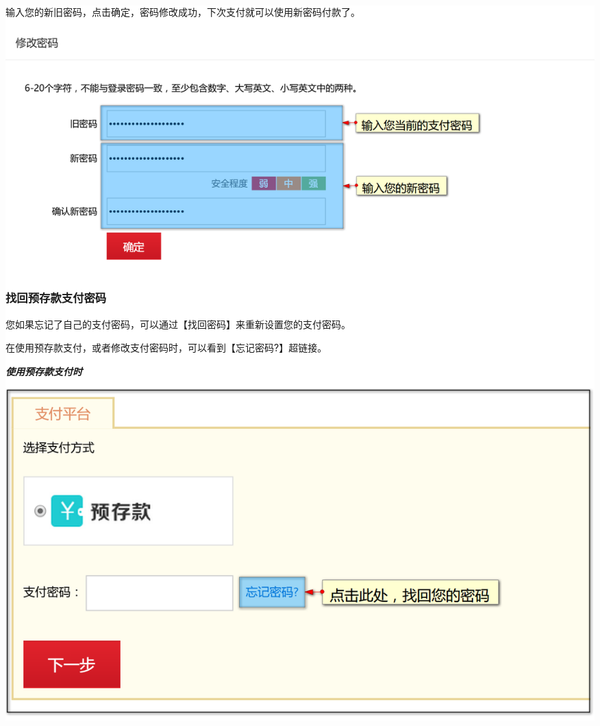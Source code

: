 输入您的新旧密码，点击确定，密码修改成功，下次支付就可以使用新密码付款了。

![](images/member-deposit23.png)

### <h3 id="2.3">找回预存款支付密码</h3>

您如果忘记了自己的支付密码，可以通过【找回密码】来重新设置您的支付密码。

在使用预存款支付，或者修改支付密码时，可以看到【忘记密码?】超链接。


***使用预存款支付时***

![](images/member-deposit24.png)
